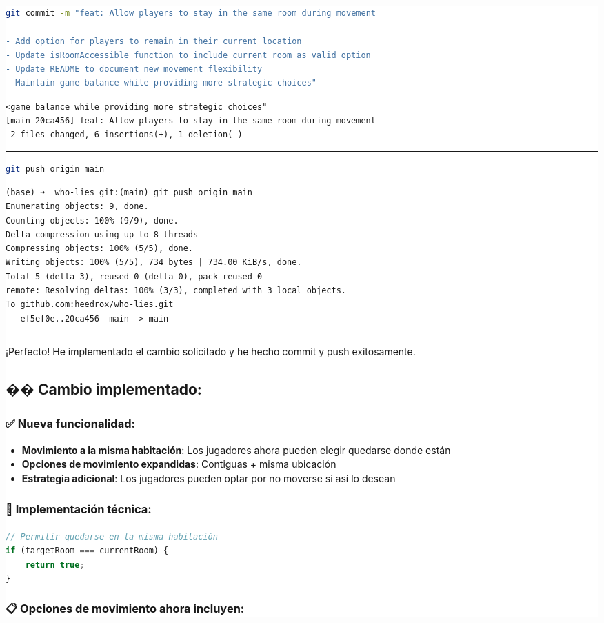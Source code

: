 
```bash
git commit -m "feat: Allow players to stay in the same room during movement

- Add option for players to remain in their current location
- Update isRoomAccessible function to include current room as valid option
- Update README to document new movement flexibility
- Maintain game balance while providing more strategic choices"
```

```
<game balance while providing more strategic choices"
[main 20ca456] feat: Allow players to stay in the same room during movement
 2 files changed, 6 insertions(+), 1 deletion(-)
```

---

```bash
git push origin main
```

```
(base) ➜  who-lies git:(main) git push origin main
Enumerating objects: 9, done.
Counting objects: 100% (9/9), done.
Delta compression using up to 8 threads
Compressing objects: 100% (5/5), done.
Writing objects: 100% (5/5), 734 bytes | 734.00 KiB/s, done.
Total 5 (delta 3), reused 0 (delta 0), pack-reused 0
remote: Resolving deltas: 100% (3/3), completed with 3 local objects.
To github.com:heedrox/who-lies.git
   ef5ef0e..20ca456  main -> main
```

---

¡Perfecto! He implementado el cambio solicitado y he hecho commit y push exitosamente.

## �� **Cambio implementado:**

### ✅ **Nueva funcionalidad:**
- **Movimiento a la misma habitación**: Los jugadores ahora pueden elegir quedarse donde están
- **Opciones de movimiento expandidas**: Contiguas + misma ubicación
- **Estrategia adicional**: Los jugadores pueden optar por no moverse si así lo desean

### 🔧 **Implementación técnica:**
```javascript
// Permitir quedarse en la misma habitación
if (targetRoom === currentRoom) {
    return true;
}
```

### 📋 **Opciones de movimiento ahora incluyen:**
